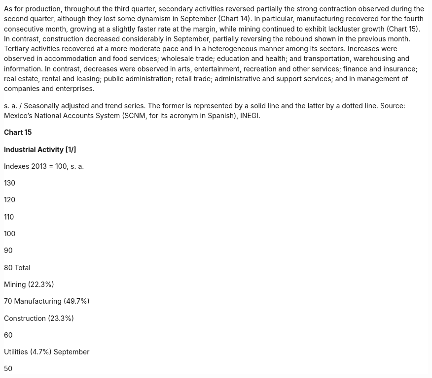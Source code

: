 As for production, throughout the third quarter,
secondary activities reversed partially the strong
contraction observed during the second quarter,
although they lost some dynamism in September
(Chart 14). In particular, manufacturing recovered for
the fourth consecutive month, growing at a slightly
faster rate at the margin, while mining continued to
exhibit lackluster growth (Chart 15). In contrast,
construction decreased considerably in September,
partially reversing the rebound shown in the previous
month. Tertiary activities recovered at a more
moderate pace and in a heterogeneous manner
among its sectors. Increases were observed in
accommodation and food services; wholesale trade;
education and health; and transportation,
warehousing and information. In contrast, decreases
were observed in arts, entertainment, recreation and
other services; finance and insurance; real estate,
rental and leasing; public administration; retail trade;
administrative and support services; and in
management of companies and enterprises.


s. a. / Seasonally adjusted and trend series. The former is represented by
a solid line and the latter by a dotted line.
Source: Mexico’s National Accounts System (SCNM, for its acronym in
Spanish), INEGI.

**Chart 15**

**Industrial Activity [1/]**

Indexes 2013 = 100, s. a.

130

120

110

100

90

80 Total

Mining (22.3%)

70 Manufacturing (49.7%)

Construction (23.3%)

60

Utilities (4.7%)
September

50
